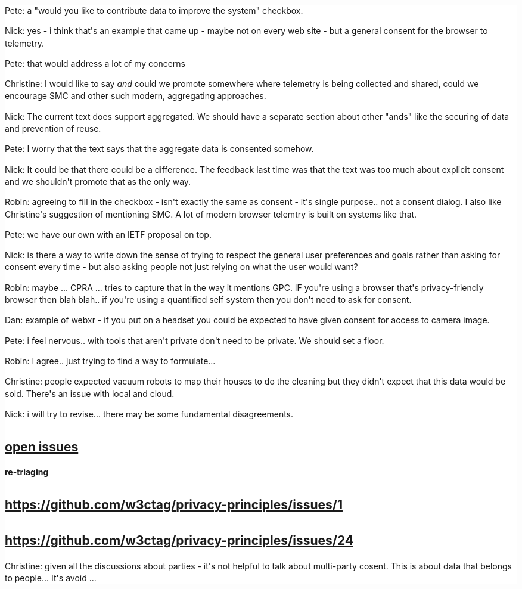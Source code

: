 Pete: a "would you like to contribute data to improve the system" checkbox.

Nick: yes - i think that's an example that came up - maybe not on every web site - but a general consent for the browser to telemetry.

Pete: that would address a lot of my concerns

Christine: I would like to say _and_ could we promote somewhere where telemetry is being collected and shared, could we encourage SMC and other such modern, aggregating approaches.

Nick: The current text does support aggregated. We should have a separate section about other "ands" like the securing of data and prevention of reuse.

Pete: I worry that the text says that the aggregate data is consented somehow.

Nick: It could be that there could be a difference. The feedback last time was that the text was too much about explicit consent and we shouldn't promote that as the only way.

Robin: agreeing to fill in the checkbox - isn't exactly the same as consent - it's single purpose.. not a consent dialog. I also like Christine's suggestion of mentioning SMC. A lot of modern browser telemtry is built on systems like that.  

Pete: we have our own with an IETF proposal on top.

Nick: is there a way to write down the sense of trying to respect the general user preferences and goals rather than asking for consent every time - but also asking people not just relying on what the user would want? 

Robin: maybe ... CPRA ... tries to capture that in the way it mentions GPC. IF you're using a browser that's privacy-friendly browser then blah blah.. if you're using a quantified self system then you don't need to ask for consent. 

Dan: example of webxr - if you put on a headset you could be expected to have given consent for access to camera image.

Pete: i feel nervous.. with tools that aren't private don't need to be private. We should set a floor.

Robin: I agree.. just trying to find a way to formulate... 

Christine: people expected vacuum robots to map their houses to do the cleaning but they didn't expect that this data would be sold.  There's an issue with local and cloud.

Nick: i will try to revise... there may be some fundamental disagreements.

## [open issues](https://github.com/w3ctag/privacy-principles/issues?q=is%3Aopen+is%3Aissue+label%3Aagenda%2B)

**re-triaging**

## https://github.com/w3ctag/privacy-principles/issues/1

## https://github.com/w3ctag/privacy-principles/issues/24

Christine: given all the discussions about parties - it's not helpful to talk about multi-party cosent. This is about data that belongs to people...  It's avoid ...
